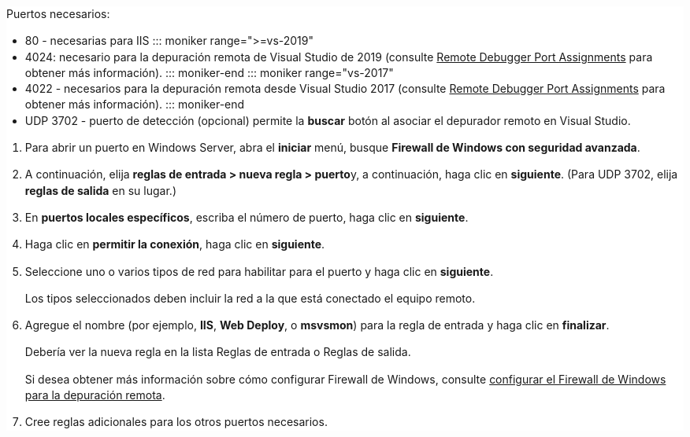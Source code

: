 Puertos necesarios:

* 80 - necesarias para IIS
::: moniker range=">=vs-2019"
* 4024: necesario para la depuración remota de Visual Studio de 2019 (consulte [Remote Debugger Port Assignments](../debugger/remote-debugger-port-assignments.md) para obtener más información).
::: moniker-end
::: moniker range="vs-2017"
* 4022 - necesarios para la depuración remota desde Visual Studio 2017 (consulte [Remote Debugger Port Assignments](../debugger/remote-debugger-port-assignments.md) para obtener más información).
::: moniker-end
* UDP 3702 - puerto de detección (opcional) permite la **buscar** botón al asociar el depurador remoto en Visual Studio.

1. Para abrir un puerto en Windows Server, abra el **iniciar** menú, busque **Firewall de Windows con seguridad avanzada**.

2. A continuación, elija **reglas de entrada > nueva regla > puerto**y, a continuación, haga clic en **siguiente**. (Para UDP 3702, elija **reglas de salida** en su lugar.)

3. En **puertos locales específicos**, escriba el número de puerto, haga clic en **siguiente**.

4. Haga clic en **permitir la conexión**, haga clic en **siguiente**.

5. Seleccione uno o varios tipos de red para habilitar para el puerto y haga clic en **siguiente**.

    Los tipos seleccionados deben incluir la red a la que está conectado el equipo remoto.
6. Agregue el nombre (por ejemplo, **IIS**, **Web Deploy**, o **msvsmon**) para la regla de entrada y haga clic en **finalizar**.

    Debería ver la nueva regla en la lista Reglas de entrada o Reglas de salida.

    Si desea obtener más información sobre cómo configurar Firewall de Windows, consulte [configurar el Firewall de Windows para la depuración remota](../debugger/configure-the-windows-firewall-for-remote-debugging.md).

3. Cree reglas adicionales para los otros puertos necesarios.

